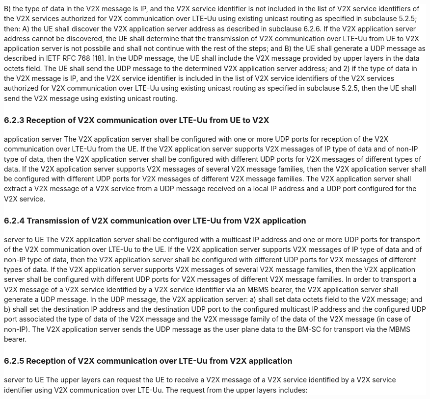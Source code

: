 B) the type of data in the V2X message is IP, and the V2X service identifier
is not included in the list of V2X service identifiers of the V2X services
authorized for V2X communication over LTE-Uu using existing unicast routing as
specified in subclause 5.2.5;
then:
A) the UE shall discover the V2X application server address as described in
subclause 6.2.6. If the V2X application server address cannot be discovered,
the UE shall determine that the transmission of V2X communication over LTE-Uu
from UE to V2X application server is not possbile and shall not continue with
the rest of the steps; and
B) the UE shall generate a UDP message as described in IETF RFC 768 [18]. In
the UDP message, the UE shall include the V2X message provided by upper layers
in the data octets field. The UE shall send the UDP message to the determined
V2X application server address; and
2) if the type of data in the V2X message is IP, and the V2X service
identifier is included in the list of V2X service identifiers of the V2X
services authorized for V2X communication over LTE-Uu using existing unicast
routing as specified in subclause 5.2.5, then the UE shall send the V2X
message using existing unicast routing.
### 6.2.3 Reception of V2X communication over LTE-Uu from UE to V2X
application server
The V2X application server shall be configured with one or more UDP ports for
reception of the V2X communication over LTE-Uu from the UE.
If the V2X application server supports V2X messages of IP type of data and of
non-IP type of data, then the V2X application server shall be configured with
different UDP ports for V2X messages of different types of data.
If the V2X application server supports V2X messages of several V2X message
families, then the V2X application server shall be configured with different
UDP ports for V2X messages of different V2X message families.
The V2X application server shall extract a V2X message of a V2X service from a
UDP message received on a local IP address and a UDP port configured for the
V2X service.
### 6.2.4 Transmission of V2X communication over LTE-Uu from V2X application
server to UE
The V2X application server shall be configured with a multicast IP address and
one or more UDP ports for transport of the V2X communication over LTE-Uu to
the UE.
If the V2X application server supports V2X messages of IP type of data and of
non-IP type of data, then the V2X application server shall be configured with
different UDP ports for V2X messages of different types of data.
If the V2X application server supports V2X messages of several V2X message
families, then the V2X application server shall be configured with different
UDP ports for V2X messages of different V2X message families.
In order to transport a V2X message of a V2X service identified by a V2X
service identifier via an MBMS bearer, the V2X application server shall
generate a UDP message. In the UDP message, the V2X application server:
a) shall set data octets field to the V2X message; and
b) shall set the destination IP address and the destination UDP port to the
configured multicast IP address and the configured UDP port associated the
type of data of the V2X message and the V2X message family of the data of the
V2X message (in case of non-IP).
The V2X application server sends the UDP message as the user plane data to the
BM-SC for transport via the MBMS bearer.
### 6.2.5 Reception of V2X communication over LTE-Uu from V2X application
server to UE
The upper layers can request the UE to receive a V2X message of a V2X service
identified by a V2X service identifier using V2X communication over LTE-Uu.
The request from the upper layers includes: